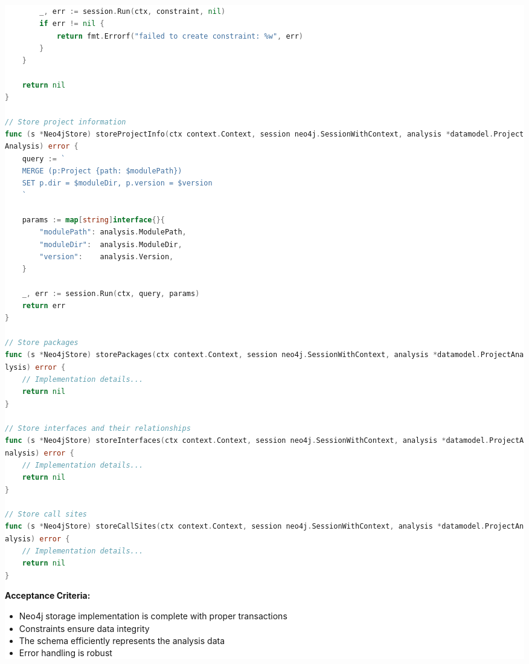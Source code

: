 ```go
        _, err := session.Run(ctx, constraint, nil)
        if err != nil {
            return fmt.Errorf("failed to create constraint: %w", err)
        }
    }
    
    return nil
}

// Store project information
func (s *Neo4jStore) storeProjectInfo(ctx context.Context, session neo4j.SessionWithContext, analysis *datamodel.ProjectAnalysis) error {
    query := `
    MERGE (p:Project {path: $modulePath})
    SET p.dir = $moduleDir, p.version = $version
    `
    
    params := map[string]interface{}{
        "modulePath": analysis.ModulePath,
        "moduleDir":  analysis.ModuleDir,
        "version":    analysis.Version,
    }
    
    _, err := session.Run(ctx, query, params)
    return err
}

// Store packages
func (s *Neo4jStore) storePackages(ctx context.Context, session neo4j.SessionWithContext, analysis *datamodel.ProjectAnalysis) error {
    // Implementation details...
    return nil
}

// Store interfaces and their relationships
func (s *Neo4jStore) storeInterfaces(ctx context.Context, session neo4j.SessionWithContext, analysis *datamodel.ProjectAnalysis) error {
    // Implementation details...
    return nil
}

// Store call sites
func (s *Neo4jStore) storeCallSites(ctx context.Context, session neo4j.SessionWithContext, analysis *datamodel.ProjectAnalysis) error {
    // Implementation details...
    return nil
}
```

**Acceptance Criteria:**
- Neo4j storage implementation is complete with proper transactions
- Constraints ensure data integrity
- The schema efficiently represents the analysis data
- Error handling is robust

